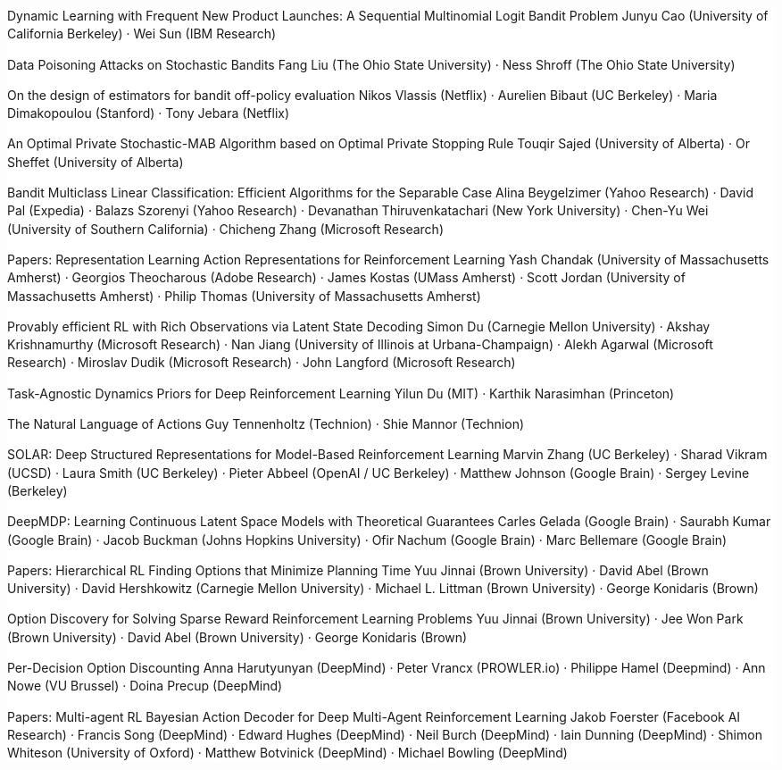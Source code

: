 Dynamic Learning with Frequent New Product Launches: A Sequential Multinomial Logit Bandit Problem
Junyu Cao (University of California Berkeley) · Wei Sun (IBM Research)

Data Poisoning Attacks on Stochastic Bandits
Fang Liu (The Ohio State University) · Ness Shroff (The Ohio State University)

On the design of estimators for bandit off-policy evaluation
Nikos Vlassis (Netflix) · Aurelien Bibaut (UC Berkeley) · Maria Dimakopoulou (Stanford) · Tony Jebara (Netflix)

An Optimal Private Stochastic-MAB Algorithm based on Optimal Private Stopping Rule
Touqir Sajed (University of Alberta) · Or Sheffet (University of Alberta)

Bandit Multiclass Linear Classification: Efficient Algorithms for the Separable Case
Alina Beygelzimer (Yahoo Research) · David Pal (Expedia) · Balazs Szorenyi (Yahoo Research) · Devanathan Thiruvenkatachari (New York University) · Chen-Yu Wei (University of Southern California) · Chicheng Zhang (Microsoft Research)

Papers: Representation
Learning Action Representations for Reinforcement Learning
Yash Chandak (University of Massachusetts Amherst) · Georgios Theocharous (Adobe Research) · James Kostas (UMass Amherst) · Scott Jordan (University of Massachusetts Amherst) · Philip Thomas (University of Massachusetts Amherst)

Provably efficient RL with Rich Observations via Latent State Decoding
Simon Du (Carnegie Mellon University) · Akshay Krishnamurthy (Microsoft Research) · Nan Jiang (University of Illinois at Urbana-Champaign) · Alekh Agarwal (Microsoft Research) · Miroslav Dudik (Microsoft Research) · John Langford (Microsoft Research)

Task-Agnostic Dynamics Priors for Deep Reinforcement Learning
Yilun Du (MIT) · Karthik Narasimhan (Princeton)

The Natural Language of Actions
Guy Tennenholtz (Technion) · Shie Mannor (Technion)

SOLAR: Deep Structured Representations for Model-Based Reinforcement Learning
Marvin Zhang (UC Berkeley) · Sharad Vikram (UCSD) · Laura Smith (UC Berkeley) · Pieter Abbeel (OpenAI / UC Berkeley) · Matthew Johnson (Google Brain) · Sergey Levine (Berkeley)

DeepMDP: Learning Continuous Latent Space Models with Theoretical Guarantees
Carles Gelada (Google Brain) · Saurabh Kumar (Google Brain) · Jacob Buckman (Johns Hopkins University) · Ofir Nachum (Google Brain) · Marc Bellemare (Google Brain)

Papers: Hierarchical RL
Finding Options that Minimize Planning Time
Yuu Jinnai (Brown University) · David Abel (Brown University) · David Hershkowitz (Carnegie Mellon University) · Michael L. Littman (Brown University) · George Konidaris (Brown)

Option Discovery for Solving Sparse Reward Reinforcement Learning Problems
Yuu Jinnai (Brown University) · Jee Won Park (Brown University) · David Abel (Brown University) · George Konidaris (Brown)

Per-Decision Option Discounting
Anna Harutyunyan (DeepMind) · Peter Vrancx (PROWLER.io) · Philippe Hamel (Deepmind) · Ann Nowe (VU Brussel) · Doina Precup (DeepMind)

Papers: Multi-agent RL
Bayesian Action Decoder for Deep Multi-Agent Reinforcement Learning
Jakob Foerster (Facebook AI Research) · Francis Song (DeepMind) · Edward Hughes (DeepMind) · Neil Burch (DeepMind) · Iain Dunning (DeepMind) · Shimon Whiteson (University of Oxford) · Matthew Botvinick (DeepMind) · Michael Bowling (DeepMind)
